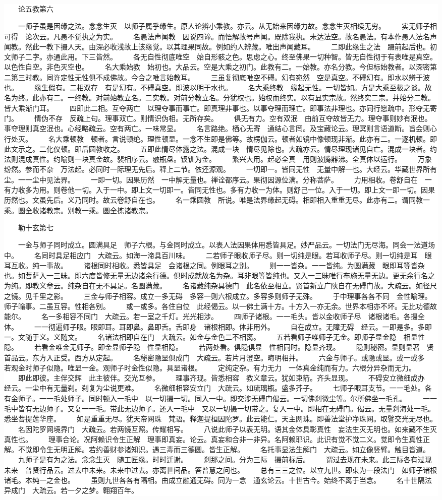 　　论五教第六

　　一师子虽是因缘之法。念念生灭　以师子属乎缘生。原人论辨小乘教。亦云。从无始来因缘力故。念念生灭相续无穷。
　　实无师子相可得　论次云。凡愚不觉执之为实。
　　名愚法声闻教　因说四谛。而悟解故号声闻。既除我执。未达法空。故名愚法。有本作愚人法名声闻教。然此一教下摄人天。由深必收浅故上该缘觉。以其理果同故。例如约人辨藏。唯出声闻藏耳。
　　二即此缘生之法　蹑前起后也。初文师子二字。亦通此用。下三皆然。
　　各无自性彻底唯空　始自形骸之色。思虑之心。终至佛果一切种智。皆无自性彻于有表唯是真空。以色性自空。非色灭空也。
　　名大乘始教　始初也。大品云。空是大乘之初门。此教有二。一始教。亦名分教。今但标始教者。以深密第二第三时教。同许定性无性俱不成佛故。今合之唯言始教耳。
　　三虽复彻底唯空不碍。幻有宛然　空是真空。不碍幻有。即水以辨于波也。
　　缘生假有。二相双存　有是幻有。不碍真空。即波以明于水也。
　　名大乘终教　缘起无性。一切皆如。方是大乘至极之谈。故名为终。此亦有二。一终教。对前始教立名。二实教。对前分教立名。分犹权也。始权而终实。以有显实宗故。然终实二宗。并始分二教。皆大乘渐门耳。
　　四即此二相。互夺两亡　以理夺事而事亡。即真理非事也。以事夺理而理亡。即事法非理也。亦同行愿疏中。形夺无寄门。
　　情伪不存　反疏上句。理事双亡。则情识伪相。无所存矣。
　　俱无有力。空有双泯　由前互夺故皆无力。理夺事则妙有泯也。事夺理则真空泯也。心经略疏云。空有两亡。一味常显。
　　名言路绝。栖心无寄　通结心言罔。及宝藏论云。理冥则言语道断。旨会则心行处灭。
　　名大乘顿教　顿者。言说顿绝。理性顿显。一念不生即是佛等。故楞伽云。顿者如镜中像顿现非渐。此亦有二。一逐机顿。即此文示之。二化仪顿。即后圆教收之。
　　五即此情尽体露之法。混成一块　情尽见除也。大疏亦云。情尽理现诸见自亡。混成一块者。约法则混成真性。约喻则一块真金故。裴相序云。融瓶盘。钗钏为金。
　　繁兴大用。起必全真　用则波腾鼎沸。全真体以运行。
　　万象纷然。参而不杂　万法起。必同时一际理无先后。释上二节。依还源观。
　　一切即一。皆同无性　无量中解一也。大经云。华藏世界所有尘。一一尘中见法界。
　　一即一切。因果历然　一中解无量也。禅诠都序云。果彻因源位满。分称菩萨。
　　力用相收。卷舒自在　一有力收多为用。则卷他一切。入于一中。即上文一切即一。皆同无性也。多有力收一为体。则舒己一位。入于一切。即上文一即一切。因果历然也。文虽先后。义乃同时。故云卷舒自在也。
　　名一乘圆教　所说。唯是法界缘起无碍。相即相入重重无尽。此亦有二。谓同教一乘。圆全收诸教宗。别教一乘。圆全拣诸教宗。

　　勒十玄第七

　　一金与师子同时成立。圆满具足　师子六根。与金同时成立。以表人法因果体用悉皆具足。妙严品云。一切法门无尽海。同会一法道场中。
　　名同时具足相应门　大疏云。如海一渧具百川味。
　　二若师子眼收师子尽。则一切纯是眼。若耳收师子尽。则一切纯是耳　眼耳互收。纯一事故。
　　诸根同时相收。悉皆具足　会诸根之同。例眼耳之别。
　　则一一皆杂。一一皆纯。为圆满藏　眼即耳等皆杂也。如菩萨入一三昧。即六度皆修无量无边诸余行德。俱时成就故名为杂。耳非眼等皆纯也。又入一三昧唯行布施无量无边。更无余行名之为纯。即教义章云。纯杂自在无不具足。名圆满藏。
　　名诸藏纯杂具德门　此名依至相立。贤首新立广陕自在无碍门故。大疏云。如径尺之镜。见千里之影。
　　三金与师子相容。成立一多无碍　多容一则六根成立。多容多则师子无殊。
　　于中理事各各不同　金性喻理。师子喻事。二虽互容。性相各别。
　　或一或多。各住自位　此经偈云。以一佛土满十方。十方入一亦无余。世界本相亦不坏。无比功德故能尔。
　　名一多相容不同门　大疏云。若一室之千灯。光光相涉。
　　四师子诸根。一一毛头。皆以金收师子尽　诸根诸毛。各摄全体。
　　一一彻遍师子眼。眼即耳。耳即鼻。鼻即舌。舌即身　诸根相即。体非用外。
　　自在成立。无障无碍　经云。一即是多。多即一。文随于义。义随文。
　　名诸法相即自在门　大疏云。如金与金色二不相离。
　　五若看师子唯师子无金。即师子显金隐　相显性隐。
　　若看金唯金无师子。即金显师子隐　性显相隐。
　　若两处看。俱隐俱显　性相同时。隐显齐现。
　　隐则秘密。显则显著　贤首品云。东方入正受。西方从定起。
　　名秘密隐显俱成门　大疏云。若片月澄空。晦明相并。
　　六金与师子。或隐或显。或一或多　若观金时师子似隐。唯显一金。观师子时金性似隐。具显诸根。
　　定纯定杂。有力无力　一体真金纯而有力。六根分异杂而无力。
　　即此即彼。主伴交辉　此主彼伴。交光互参。
　　理事齐现。皆悉相容　教义章云。犹如束箭。齐头显现。
　　不碍安立微细成办　经云。一尘中有无量刹。刹复为尘说更难。
　　名微细相容安立门　大疏云。如琉璃瓶。盛多芥子。
　　七师子眼耳支节。一一毛处。各有金师子。一一毛处师子。同时顿入一毛中　以一切摄一切。同入一中。即交涉无碍门偈云。一切佛刹微尘等。尔所佛坐一毛孔。
　　一一毛中皆有无边师子。又复一一毛。带此无边师子。还入一毛中　又以一切摄一切带之。复入一中。即相在无碍门。偈云。无量刹海处一毛。悉坐菩提莲华座。
　　如是重重无尽。犹天帝网珠　梵语。释迦提桓因陀罗。此云能仁。天主网珠。即善法堂护净珠网。取譬交光无尽也。
　　名因陀罗网境界门　大疏云。若两镜互照。传耀相写。
　　八说此师子以表无明。语其金体具彰真性　妄法生灭无明也。如来藏不生灭真性也。
　　理事合论。况阿赖识令生正解　理事即真妄。论云。真妄和合非一非异。名阿赖耶识。此识有觉不觉二义。觉即令生真性正解。不觉即令生无明正解。若约善财参诸知识。遇三毒而三德圆。皆生正解。
　　名托事显法生解门　大疏云。如立像竖臂。触目皆道。
　　九师子是有为之法。念念生灭　随工匠缘。时时迁谢。
　　刹那之间。分为三际　摄前标后。
　　谓过去现在未来。此三际各有过现未来　普贤行品云。过去中未来。未来中过去。亦离世间品。答普慧之问也。
　　总有三三之位。以立九世。即束为一段法门　如师子诸根诸毛。本纯一之金也。
　　虽则九世各各有隔相。由成立融通无碍。同为一念　通玄论云。十世古今。始终不离于当念。
　　名十世隔法异成门　大疏云。若一夕之梦。翱翔百年。